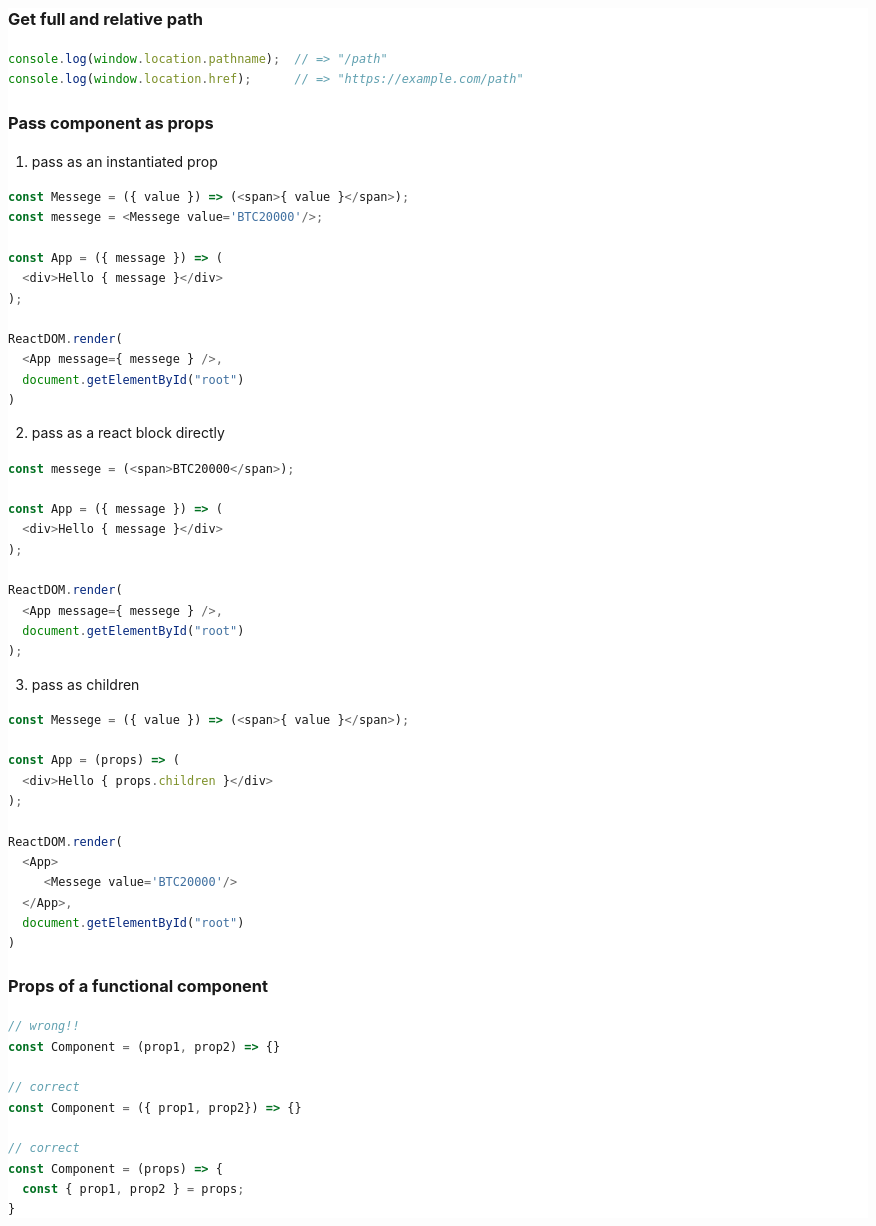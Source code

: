 ### Get full and relative path
```js
console.log(window.location.pathname);  // => "/path"
console.log(window.location.href);      // => "https://example.com/path"
```

### Pass component as props
1) pass as an instantiated prop
```js
const Messege = ({ value }) => (<span>{ value }</span>);
const messege = <Messege value='BTC20000'/>;

const App = ({ message }) => (
  <div>Hello { message }</div>
);

ReactDOM.render(
  <App message={ messege } />,
  document.getElementById("root")
)
```

2) pass as a react block directly
```js
const messege = (<span>BTC20000</span>);

const App = ({ message }) => (
  <div>Hello { message }</div>
);

ReactDOM.render(
  <App message={ messege } />,
  document.getElementById("root")
);
```

3) pass as children
```js
const Messege = ({ value }) => (<span>{ value }</span>);

const App = (props) => (
  <div>Hello { props.children }</div>
);

ReactDOM.render(
  <App>
     <Messege value='BTC20000'/>
  </App>,
  document.getElementById("root")
)
```

### Props of a functional component
```js
// wrong!!
const Component = (prop1, prop2) => {}

// correct
const Component = ({ prop1, prop2}) => {}

// correct
const Component = (props) => {
  const { prop1, prop2 } = props;
}
```
